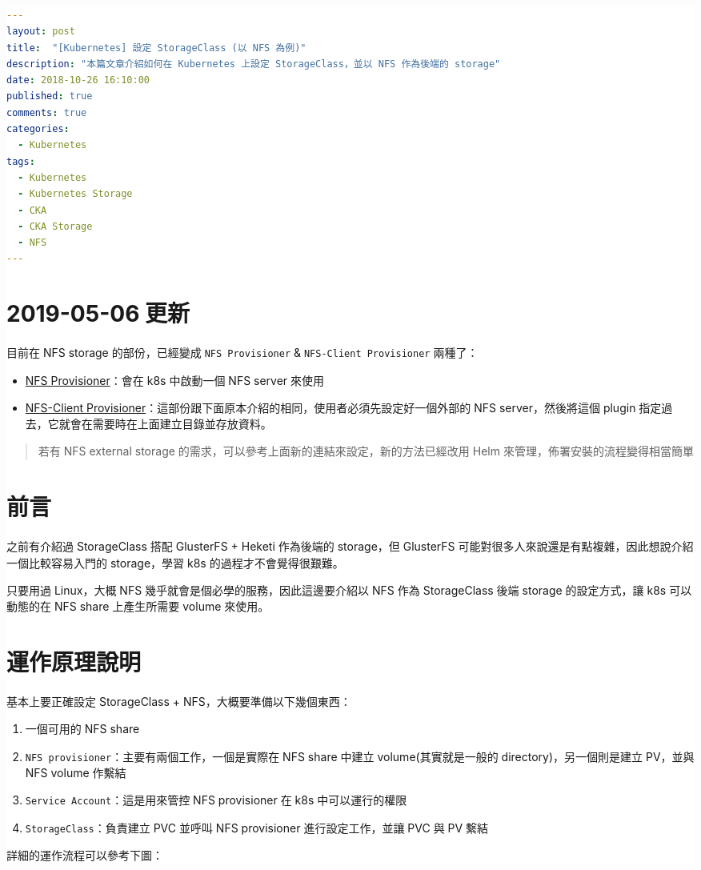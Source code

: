 ```yaml
---
layout: post
title:  "[Kubernetes] 設定 StorageClass (以 NFS 為例)"
description: "本篇文章介紹如何在 Kubernetes 上設定 StorageClass，並以 NFS 作為後端的 storage"
date: 2018-10-26 16:10:00
published: true
comments: true
categories:
  - Kubernetes
tags:
  - Kubernetes
  - Kubernetes Storage
  - CKA
  - CKA Storage
  - NFS
---
```


2019-05-06 更新
==============

目前在 NFS storage 的部份，已經變成 `NFS Provisioner` & `NFS-Client Provisioner` 兩種了：

- [NFS Provisioner](https://github.com/kubernetes-incubator/external-storage/tree/master/nfs)：會在 k8s 中啟動一個 NFS server 來使用

- [NFS-Client Provisioner](https://github.com/kubernetes-incubator/external-storage/tree/master/nfs-client)：這部份跟下面原本介紹的相同，使用者必須先設定好一個外部的 NFS server，然後將這個 plugin 指定過去，它就會在需要時在上面建立目錄並存放資料。

> 若有 NFS external storage 的需求，可以參考上面新的連結來設定，新的方法已經改用 Helm 來管理，佈署安裝的流程變得相當簡單


前言
===

之前有介紹過 StorageClass 搭配 GlusterFS + Heketi 作為後端的 storage，但 GlusterFS 可能對很多人來說還是有點複雜，因此想說介紹一個比較容易入門的 storage，學習 k8s 的過程才不會覺得很艱難。

只要用過 Linux，大概 NFS 幾乎就會是個必學的服務，因此這邊要介紹以 NFS 作為 StorageClass 後端 storage 的設定方式，讓 k8s 可以動態的在 NFS share 上產生所需要 volume 來使用。


運作原理說明
=========

基本上要正確設定 StorageClass + NFS，大概要準備以下幾個東西：

1. 一個可用的 NFS share

2. `NFS provisioner`：主要有兩個工作，一個是實際在 NFS share 中建立 volume(其實就是一般的 directory)，另一個則是建立 PV，並與 NFS volume 作繫結

3. `Service Account`：這是用來管控 NFS provisioner 在 k8s 中可以運行的權限

4. `StorageClass`：負責建立 PVC 並呼叫 NFS provisioner 進行設定工作，並讓 PVC 與 PV 繫結

詳細的運作流程可以參考下圖：
